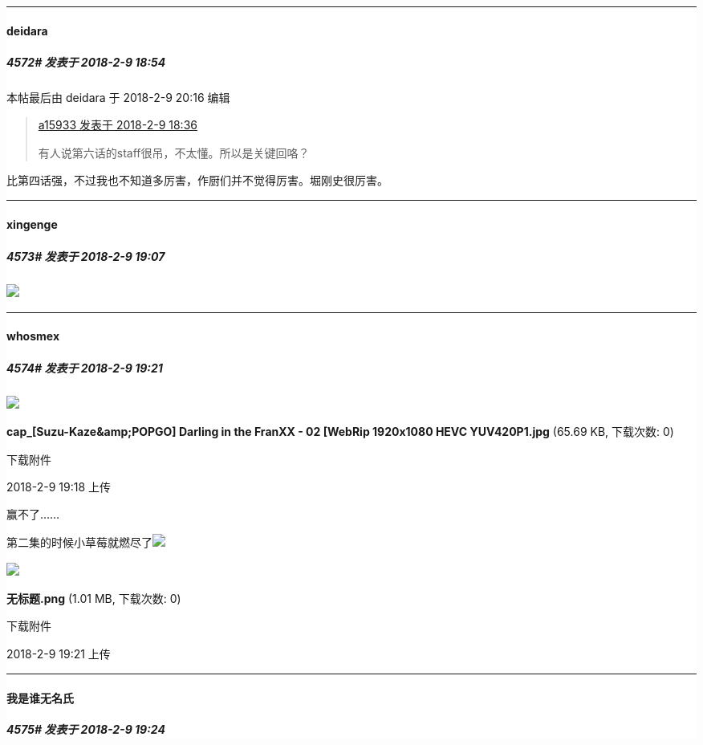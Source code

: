 
-----

####  deidara  
##### 4572#       发表于 2018-2-9 18:54


 本帖最后由 deidara 于 2018-2-9 20:16 编辑 
<blockquote><a href="httphttps://bbs.saraba1st.com/2b/forum.php?mod=redirect&amp;goto=findpost&amp;pid=38511387&amp;ptid=1579703" target="_blank">a15933 发表于 2018-2-9 18:36</a>

有人说第六话的staff很吊，不太懂。所以是关键回咯？</blockquote>
比第四话强，不过我也不知道多厉害，作厨们并不觉得厉害。堀刚史很厉害。


-----

####  xingenge  
##### 4573#       发表于 2018-2-9 19:07


<img src="http://wx3.sinaimg.cn/large/740ca5e5gy1foae86vimsj20k70jqwut.jpg" referrerpolicy="no-referrer">


-----

####  whosmex  
##### 4574#       发表于 2018-2-9 19:21


<img src="https://img.saraba1st.com/forum/201802/09/191855h84t5fd47814jzd7.jpg" referrerpolicy="no-referrer">


<strong>cap_[Suzu-Kaze&amp;amp;POPGO] Darling in the FranXX - 02 [WebRip 1920x1080 HEVC YUV420P1.jpg</strong> (65.69 KB, 下载次数: 0)

下载附件

2018-2-9 19:18 上传


赢不了……

第二集的时候小草莓就燃尽了<img src="https://static.saraba1st.com/image/smiley/face2017/077.png" referrerpolicy="no-referrer">


<img src="https://img.saraba1st.com/forum/201802/09/192143hgzpolgf466f2xff.png" referrerpolicy="no-referrer">


<strong>无标题.png</strong> (1.01 MB, 下载次数: 0)

下载附件

2018-2-9 19:21 上传


-----

####  我是谁无名氏  
##### 4575#       发表于 2018-2-9 19:24
